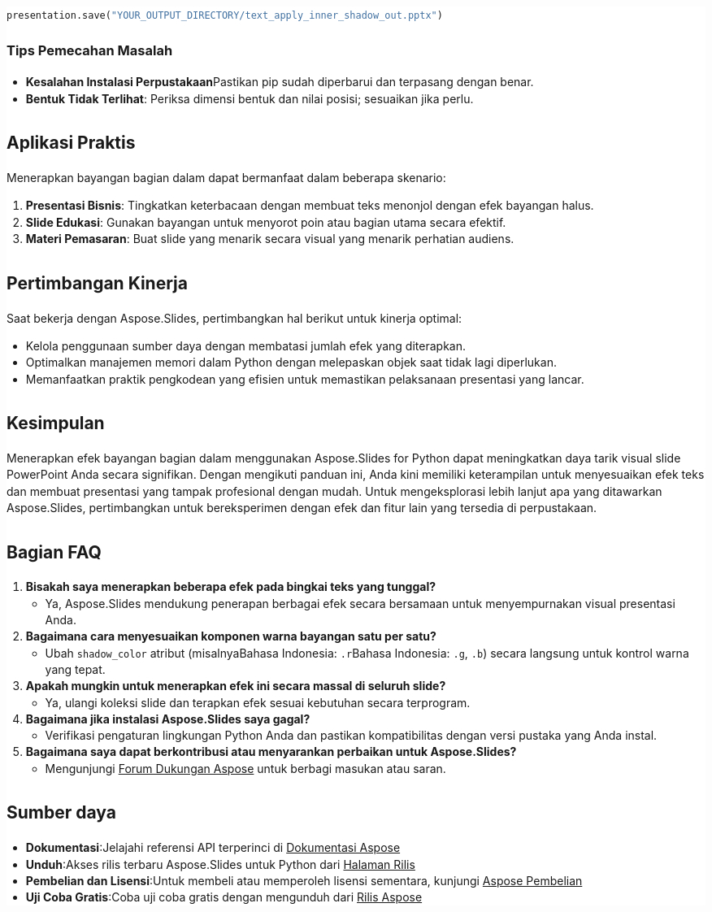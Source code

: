 ```python
presentation.save("YOUR_OUTPUT_DIRECTORY/text_apply_inner_shadow_out.pptx")
```
### Tips Pemecahan Masalah
- **Kesalahan Instalasi Perpustakaan**Pastikan pip sudah diperbarui dan terpasang dengan benar.
- **Bentuk Tidak Terlihat**: Periksa dimensi bentuk dan nilai posisi; sesuaikan jika perlu.

## Aplikasi Praktis
Menerapkan bayangan bagian dalam dapat bermanfaat dalam beberapa skenario:
1. **Presentasi Bisnis**: Tingkatkan keterbacaan dengan membuat teks menonjol dengan efek bayangan halus.
2. **Slide Edukasi**: Gunakan bayangan untuk menyorot poin atau bagian utama secara efektif.
3. **Materi Pemasaran**: Buat slide yang menarik secara visual yang menarik perhatian audiens.

## Pertimbangan Kinerja
Saat bekerja dengan Aspose.Slides, pertimbangkan hal berikut untuk kinerja optimal:
- Kelola penggunaan sumber daya dengan membatasi jumlah efek yang diterapkan.
- Optimalkan manajemen memori dalam Python dengan melepaskan objek saat tidak lagi diperlukan.
- Memanfaatkan praktik pengkodean yang efisien untuk memastikan pelaksanaan presentasi yang lancar.

## Kesimpulan
Menerapkan efek bayangan bagian dalam menggunakan Aspose.Slides for Python dapat meningkatkan daya tarik visual slide PowerPoint Anda secara signifikan. Dengan mengikuti panduan ini, Anda kini memiliki keterampilan untuk menyesuaikan efek teks dan membuat presentasi yang tampak profesional dengan mudah.
Untuk mengeksplorasi lebih lanjut apa yang ditawarkan Aspose.Slides, pertimbangkan untuk bereksperimen dengan efek dan fitur lain yang tersedia di perpustakaan.

## Bagian FAQ
1. **Bisakah saya menerapkan beberapa efek pada bingkai teks yang tunggal?**
   - Ya, Aspose.Slides mendukung penerapan berbagai efek secara bersamaan untuk menyempurnakan visual presentasi Anda.
2. **Bagaimana cara menyesuaikan komponen warna bayangan satu per satu?**
   - Ubah `shadow_color` atribut (misalnyaBahasa Indonesia: `.r`Bahasa Indonesia: `.g`, `.b`) secara langsung untuk kontrol warna yang tepat.
3. **Apakah mungkin untuk menerapkan efek ini secara massal di seluruh slide?**
   - Ya, ulangi koleksi slide dan terapkan efek sesuai kebutuhan secara terprogram.
4. **Bagaimana jika instalasi Aspose.Slides saya gagal?**
   - Verifikasi pengaturan lingkungan Python Anda dan pastikan kompatibilitas dengan versi pustaka yang Anda instal.
5. **Bagaimana saya dapat berkontribusi atau menyarankan perbaikan untuk Aspose.Slides?**
   - Mengunjungi [Forum Dukungan Aspose](https://forum.aspose.com/c/slides/11) untuk berbagi masukan atau saran.

## Sumber daya
- **Dokumentasi**:Jelajahi referensi API terperinci di [Dokumentasi Aspose](https://reference.aspose.com/slides/python-net/)
- **Unduh**:Akses rilis terbaru Aspose.Slides untuk Python dari [Halaman Rilis](https://releases.aspose.com/slides/python-net/)
- **Pembelian dan Lisensi**:Untuk membeli atau memperoleh lisensi sementara, kunjungi [Aspose Pembelian](https://purchase.aspose.com/buy)
- **Uji Coba Gratis**:Coba uji coba gratis dengan mengunduh dari [Rilis Aspose](https://releases.aspose.com/slides/python-net/)
